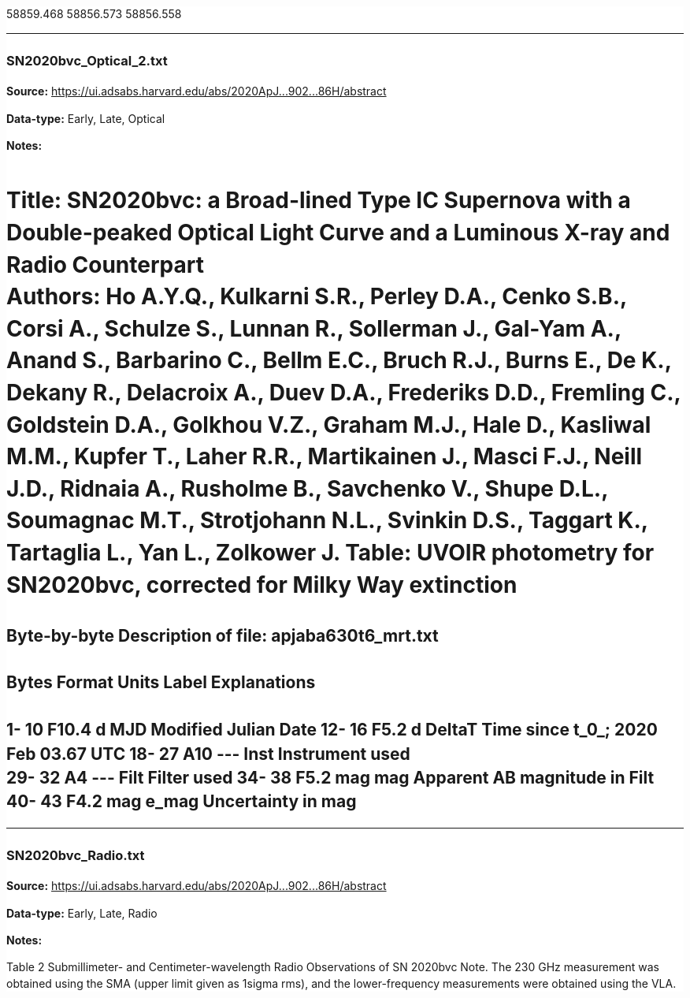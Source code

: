 58859.468
58856.573
58856.558


***

### SN2020bvc_Optical_2.txt

**Source:** https://ui.adsabs.harvard.edu/abs/2020ApJ...902...86H/abstract

**Data-type:** Early, Late, Optical

**Notes:**

Title: SN2020bvc: a Broad-lined Type IC Supernova with a Double-peaked 
    Optical Light Curve and a Luminous X-ray and Radio Counterpart  
Authors: Ho A.Y.Q., Kulkarni S.R., Perley D.A., Cenko S.B., Corsi A., 
        Schulze S., Lunnan R., Sollerman J., Gal-Yam A., Anand S., 
        Barbarino C., Bellm E.C., Bruch R.J., Burns E., De K., Dekany R., 
        Delacroix A., Duev D.A., Frederiks D.D., Fremling C., Goldstein D.A.,
        Golkhou V.Z., Graham M.J., Hale D., Kasliwal M.M., Kupfer T., 
        Laher R.R., Martikainen J., Masci F.J., Neill J.D., Ridnaia A., 
        Rusholme B., Savchenko V., Shupe D.L., Soumagnac M.T., 
        Strotjohann N.L., Svinkin D.S., Taggart K., Tartaglia L., 
        Yan L., Zolkower J. 
Table: UVOIR photometry for SN2020bvc, corrected for Milky Way extinction
================================================================================
Byte-by-byte Description of file: apjaba630t6_mrt.txt
--------------------------------------------------------------------------------
  Bytes Format Units   Label   Explanations
--------------------------------------------------------------------------------
  1- 10 F10.4  d       MJD     Modified Julian Date
  12- 16 F5.2   d       DeltaT  Time since t_0_; 2020 Feb 03.67 UTC
  18- 27 A10    ---     Inst    Instrument used  
  29- 32 A4     ---     Filt    Filter used
  34- 38 F5.2   mag     mag     Apparent AB magnitude in Filt
  40- 43 F4.2   mag   e_mag     Uncertainty in mag  
--------------------------------------------------------------------------------


***

### SN2020bvc_Radio.txt

**Source:** https://ui.adsabs.harvard.edu/abs/2020ApJ...902...86H/abstract

**Data-type:** Early, Late, Radio

**Notes:**

Table 2 
Submillimeter- and Centimeter-wavelength Radio Observations of SN 2020bvc
Note. The 230 GHz measurement was obtained using the SMA (upper limit given as 1sigma rms), and the lower-frequency measurements were obtained using the VLA.
